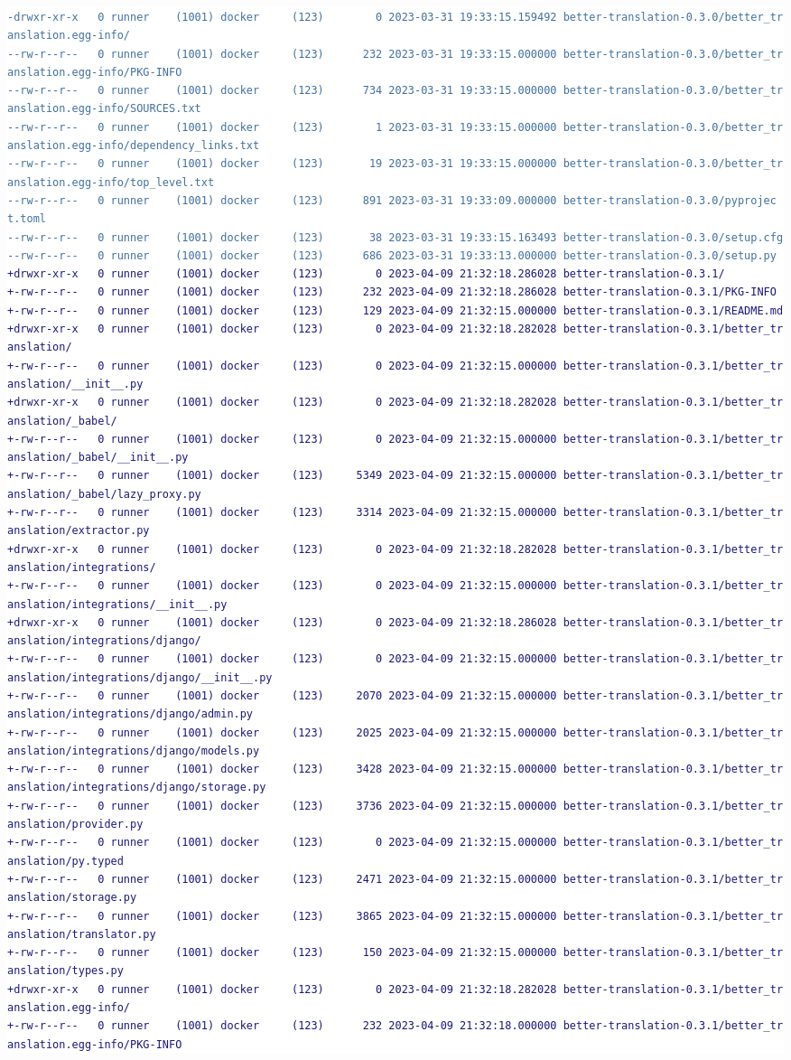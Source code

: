 ```diff
-drwxr-xr-x   0 runner    (1001) docker     (123)        0 2023-03-31 19:33:15.159492 better-translation-0.3.0/better_translation.egg-info/
--rw-r--r--   0 runner    (1001) docker     (123)      232 2023-03-31 19:33:15.000000 better-translation-0.3.0/better_translation.egg-info/PKG-INFO
--rw-r--r--   0 runner    (1001) docker     (123)      734 2023-03-31 19:33:15.000000 better-translation-0.3.0/better_translation.egg-info/SOURCES.txt
--rw-r--r--   0 runner    (1001) docker     (123)        1 2023-03-31 19:33:15.000000 better-translation-0.3.0/better_translation.egg-info/dependency_links.txt
--rw-r--r--   0 runner    (1001) docker     (123)       19 2023-03-31 19:33:15.000000 better-translation-0.3.0/better_translation.egg-info/top_level.txt
--rw-r--r--   0 runner    (1001) docker     (123)      891 2023-03-31 19:33:09.000000 better-translation-0.3.0/pyproject.toml
--rw-r--r--   0 runner    (1001) docker     (123)       38 2023-03-31 19:33:15.163493 better-translation-0.3.0/setup.cfg
--rw-r--r--   0 runner    (1001) docker     (123)      686 2023-03-31 19:33:13.000000 better-translation-0.3.0/setup.py
+drwxr-xr-x   0 runner    (1001) docker     (123)        0 2023-04-09 21:32:18.286028 better-translation-0.3.1/
+-rw-r--r--   0 runner    (1001) docker     (123)      232 2023-04-09 21:32:18.286028 better-translation-0.3.1/PKG-INFO
+-rw-r--r--   0 runner    (1001) docker     (123)      129 2023-04-09 21:32:15.000000 better-translation-0.3.1/README.md
+drwxr-xr-x   0 runner    (1001) docker     (123)        0 2023-04-09 21:32:18.282028 better-translation-0.3.1/better_translation/
+-rw-r--r--   0 runner    (1001) docker     (123)        0 2023-04-09 21:32:15.000000 better-translation-0.3.1/better_translation/__init__.py
+drwxr-xr-x   0 runner    (1001) docker     (123)        0 2023-04-09 21:32:18.282028 better-translation-0.3.1/better_translation/_babel/
+-rw-r--r--   0 runner    (1001) docker     (123)        0 2023-04-09 21:32:15.000000 better-translation-0.3.1/better_translation/_babel/__init__.py
+-rw-r--r--   0 runner    (1001) docker     (123)     5349 2023-04-09 21:32:15.000000 better-translation-0.3.1/better_translation/_babel/lazy_proxy.py
+-rw-r--r--   0 runner    (1001) docker     (123)     3314 2023-04-09 21:32:15.000000 better-translation-0.3.1/better_translation/extractor.py
+drwxr-xr-x   0 runner    (1001) docker     (123)        0 2023-04-09 21:32:18.282028 better-translation-0.3.1/better_translation/integrations/
+-rw-r--r--   0 runner    (1001) docker     (123)        0 2023-04-09 21:32:15.000000 better-translation-0.3.1/better_translation/integrations/__init__.py
+drwxr-xr-x   0 runner    (1001) docker     (123)        0 2023-04-09 21:32:18.286028 better-translation-0.3.1/better_translation/integrations/django/
+-rw-r--r--   0 runner    (1001) docker     (123)        0 2023-04-09 21:32:15.000000 better-translation-0.3.1/better_translation/integrations/django/__init__.py
+-rw-r--r--   0 runner    (1001) docker     (123)     2070 2023-04-09 21:32:15.000000 better-translation-0.3.1/better_translation/integrations/django/admin.py
+-rw-r--r--   0 runner    (1001) docker     (123)     2025 2023-04-09 21:32:15.000000 better-translation-0.3.1/better_translation/integrations/django/models.py
+-rw-r--r--   0 runner    (1001) docker     (123)     3428 2023-04-09 21:32:15.000000 better-translation-0.3.1/better_translation/integrations/django/storage.py
+-rw-r--r--   0 runner    (1001) docker     (123)     3736 2023-04-09 21:32:15.000000 better-translation-0.3.1/better_translation/provider.py
+-rw-r--r--   0 runner    (1001) docker     (123)        0 2023-04-09 21:32:15.000000 better-translation-0.3.1/better_translation/py.typed
+-rw-r--r--   0 runner    (1001) docker     (123)     2471 2023-04-09 21:32:15.000000 better-translation-0.3.1/better_translation/storage.py
+-rw-r--r--   0 runner    (1001) docker     (123)     3865 2023-04-09 21:32:15.000000 better-translation-0.3.1/better_translation/translator.py
+-rw-r--r--   0 runner    (1001) docker     (123)      150 2023-04-09 21:32:15.000000 better-translation-0.3.1/better_translation/types.py
+drwxr-xr-x   0 runner    (1001) docker     (123)        0 2023-04-09 21:32:18.282028 better-translation-0.3.1/better_translation.egg-info/
+-rw-r--r--   0 runner    (1001) docker     (123)      232 2023-04-09 21:32:18.000000 better-translation-0.3.1/better_translation.egg-info/PKG-INFO
```